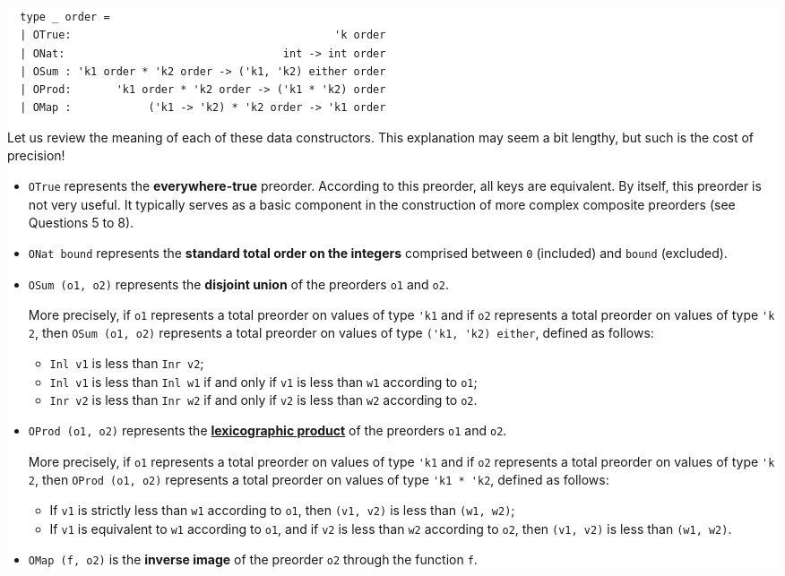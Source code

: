 ```
  type _ order =
  | OTrue:                                         'k order
  | ONat:                                  int -> int order
  | OSum : 'k1 order * 'k2 order -> ('k1, 'k2) either order
  | OProd:       'k1 order * 'k2 order -> ('k1 * 'k2) order
  | OMap :            ('k1 -> 'k2) * 'k2 order -> 'k1 order
```

Let us review the meaning of each of these data constructors.
This explanation may seem a bit lengthy,
but such is the cost of precision!

* `OTrue` represents the **everywhere-true** preorder.
  According to this preorder, all keys are equivalent.
  By itself, this preorder is not very useful.
  It typically serves as a basic component in the construction
  of more complex composite preorders (see Questions 5 to 8).

* `ONat bound` represents the **standard total order on the integers**
  comprised between `0` (included) and `bound` (excluded).

* `OSum (o1, o2)` represents the **disjoint union** of the preorders `o1` and `o2`.

  More precisely,
  if `o1` represents a total preorder on values of type `'k1`
  and if `o2` represents a total preorder on values of type `'k2`,
  then `OSum (o1, o2)` represents a total preorder on values of type
  `('k1, 'k2) either`,
  defined as follows:
  - `Inl v1` is less than `Inr v2`;
  - `Inl v1` is less than `Inl w1` if and only if
    `v1` is less than `w1` according to `o1`;
  - `Inr v2` is less than `Inr w2` if and only if
    `v2` is less than `w2` according to `o2`.

* `OProd (o1, o2)` represents the
  **[lexicographic product](https://en.wikipedia.org/wiki/Lexicographic_product_of_graphs)**
  of the preorders `o1` and `o2`.

  More precisely,
  if `o1` represents a total preorder on values of type `'k1`
  and if `o2` represents a total preorder on values of type `'k2`,
  then `OProd (o1, o2)` represents a total preorder on values of type
  `'k1 * 'k2`,
  defined as follows:
  - If `v1` is strictly less than `w1` according to `o1`,
    then `(v1, v2)` is less than `(w1, w2)`;
  - If `v1` is equivalent to `w1` according to `o1`,
    and if `v2` is less than `w2` according to `o2`,
    then `(v1, v2)` is less than `(w1, w2)`.

* `OMap (f, o2)` is the **inverse image** of the preorder `o2`
  through the function `f`.
